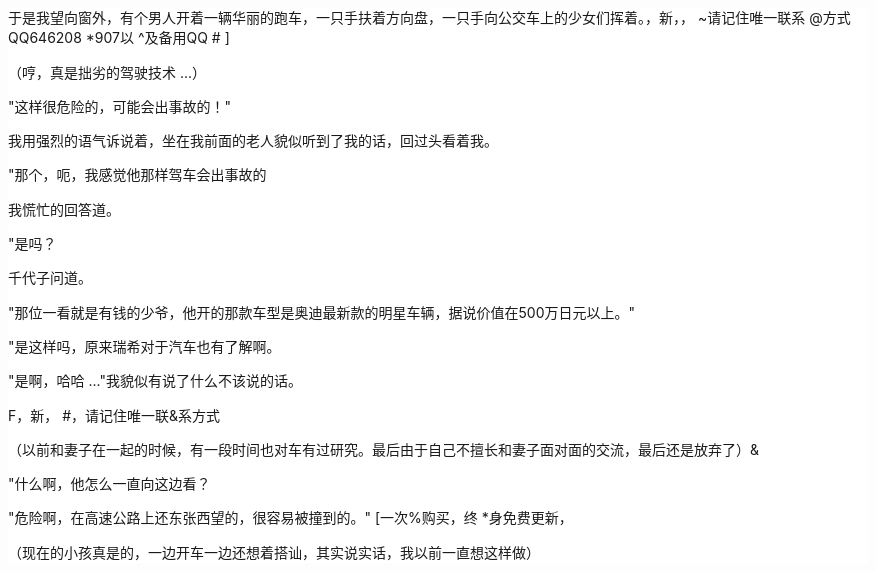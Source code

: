 
于是我望向窗外，有个男人开着一辆华丽的跑车，一只手扶着方向盘，一只手向公交车上的少女们挥着。，新，， ~请记住唯一联系 @方式QQ646208 *907以 ^及备用QQ # ]



（哼，真是拙劣的驾驶技术 ...）





"这样很危险的，可能会出事故的！"



我用强烈的语气诉说着，坐在我前面的老人貌似听到了我的话，回过头看着我。





"那个，呃，我感觉他那样驾车会出事故的



我慌忙的回答道。





"是吗？





千代子问道。





"那位一看就是有钱的少爷，他开的那款车型是奥迪最新款的明星车辆，据说价值在500万日元以上。"



"是这样吗，原来瑞希对于汽车也有了解啊。





"是啊，哈哈 ..."我貌似有说了什么不该说的话。



F，新， #，请记住唯一联&系方式



（以前和妻子在一起的时候，有一段时间也对车有过研究。最后由于自己不擅长和妻子面对面的交流，最后还是放弃了）&



"什么啊，他怎么一直向这边看？



"危险啊，在高速公路上还东张西望的，很容易被撞到的。" [一次%购买，终 *身免费更新，





（现在的小孩真是的，一边开车一边还想着搭讪，其实说实话，我以前一直想这样做）


